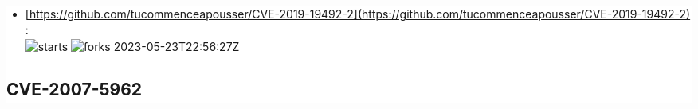 - [https://github.com/tucommenceapousser/CVE-2019-19492-2](https://github.com/tucommenceapousser/CVE-2019-19492-2) :  
![starts](https://img.shields.io/github/stars/tucommenceapousser/CVE-2019-19492-2.svg) 
![forks](https://img.shields.io/github/forks/tucommenceapousser/CVE-2019-19492-2.svg) 
2023-05-23T22:56:27Z

## CVE-2007-5962
